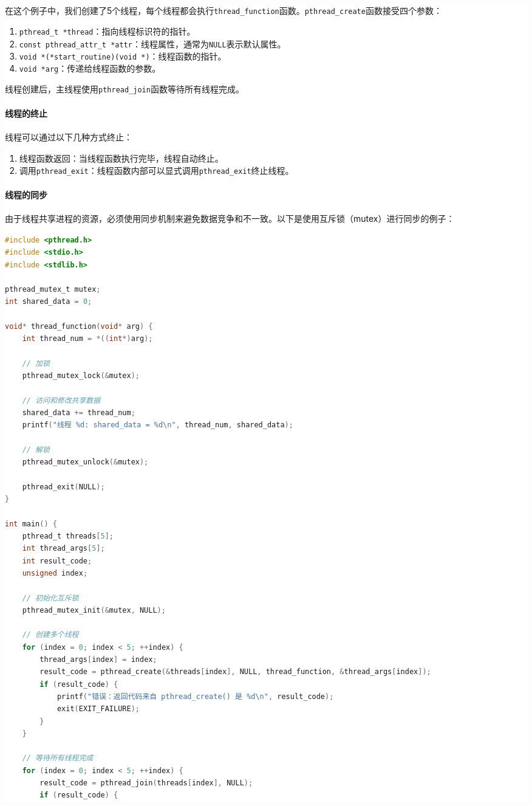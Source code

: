 在这个例子中，我们创建了5个线程，每个线程都会执行`thread_function`函数。`pthread_create`函数接受四个参数：

1. `pthread_t *thread`：指向线程标识符的指针。
2. `const pthread_attr_t *attr`：线程属性，通常为`NULL`表示默认属性。
3. `void *(*start_routine)(void *)`：线程函数的指针。
4. `void *arg`：传递给线程函数的参数。

线程创建后，主线程使用`pthread_join`函数等待所有线程完成。

#### 线程的终止

线程可以通过以下几种方式终止：

1. 线程函数返回：当线程函数执行完毕，线程自动终止。
2. 调用`pthread_exit`：线程函数内部可以显式调用`pthread_exit`终止线程。

#### 线程的同步

由于线程共享进程的资源，必须使用同步机制来避免数据竞争和不一致。以下是使用互斥锁（mutex）进行同步的例子：

```c
#include <pthread.h>
#include <stdio.h>
#include <stdlib.h>

pthread_mutex_t mutex;
int shared_data = 0;

void* thread_function(void* arg) {
    int thread_num = *((int*)arg);
    
    // 加锁
    pthread_mutex_lock(&mutex);
    
    // 访问和修改共享数据
    shared_data += thread_num;
    printf("线程 %d: shared_data = %d\n", thread_num, shared_data);
    
    // 解锁
    pthread_mutex_unlock(&mutex);
    
    pthread_exit(NULL);
}

int main() {
    pthread_t threads[5];
    int thread_args[5];
    int result_code;
    unsigned index;

    // 初始化互斥锁
    pthread_mutex_init(&mutex, NULL);

    // 创建多个线程
    for (index = 0; index < 5; ++index) {
        thread_args[index] = index;
        result_code = pthread_create(&threads[index], NULL, thread_function, &thread_args[index]);
        if (result_code) {
            printf("错误：返回代码来自 pthread_create() 是 %d\n", result_code);
            exit(EXIT_FAILURE);
        }
    }

    // 等待所有线程完成
    for (index = 0; index < 5; ++index) {
        result_code = pthread_join(threads[index], NULL);
        if (result_code) {
```